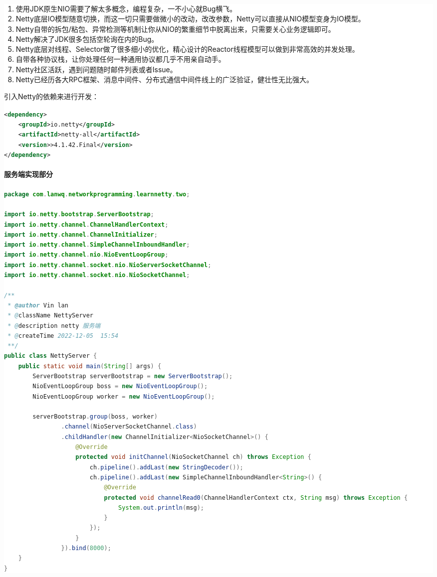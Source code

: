 1. 使用JDK原生NIO需要了解太多概念，编程复杂，一不小心就Bug横飞。
2. Netty底层IO模型随意切换，而这一切只需要做微小的改动，改改参数，Netty可以直接从NIO模型变身为IO模型。
3. Netty自带的拆包/粘包、异常检测等机制让你从NIO的繁重细节中脱离出来，只需要关心业务逻辑即可。
4. Netty解决了JDK很多包括空轮询在内的Bug。
5. Netty底层对线程、Selector做了很多细小的优化，精心设计的Reactor线程模型可以做到非常高效的并发处理。
6. 自带各种协议栈，让你处理任何一种通用协议都几乎不用亲自动手。
7. Netty社区活跃，遇到问题随时邮件列表或者Issue。
8. Netty已经历各大RPC框架、消息中间件、分布式通信中间件线上的广泛验证，健壮性无比强大。

引入Netty的依赖来进行开发：

```xml
<dependency>
    <groupId>io.netty</groupId>
    <artifactId>netty-all</artifactId>
    <version>>4.1.42.Final</version>
</dependency>
```

#### 服务端实现部分

```java
package com.lanwq.networkprogramming.learnnetty.two;

import io.netty.bootstrap.ServerBootstrap;
import io.netty.channel.ChannelHandlerContext;
import io.netty.channel.ChannelInitializer;
import io.netty.channel.SimpleChannelInboundHandler;
import io.netty.channel.nio.NioEventLoopGroup;
import io.netty.channel.socket.nio.NioServerSocketChannel;
import io.netty.channel.socket.nio.NioSocketChannel;

/**
 * @author Vin lan
 * @className NettyServer
 * @description netty 服务端
 * @createTime 2022-12-05  15:54
 **/
public class NettyServer {
    public static void main(String[] args) {
        ServerBootstrap serverBootstrap = new ServerBootstrap();
        NioEventLoopGroup boss = new NioEventLoopGroup();
        NioEventLoopGroup worker = new NioEventLoopGroup();

        serverBootstrap.group(boss, worker)
                .channel(NioServerSocketChannel.class)
                .childHandler(new ChannelInitializer<NioSocketChannel>() {
                    @Override
                    protected void initChannel(NioSocketChannel ch) throws Exception {
                        ch.pipeline().addLast(new StringDecoder());
                        ch.pipeline().addLast(new SimpleChannelInboundHandler<String>() {
                            @Override
                            protected void channelRead0(ChannelHandlerContext ctx, String msg) throws Exception {
                                System.out.println(msg);
                            }
                        });
                    }
                }).bind(8000);
    }
}
```
